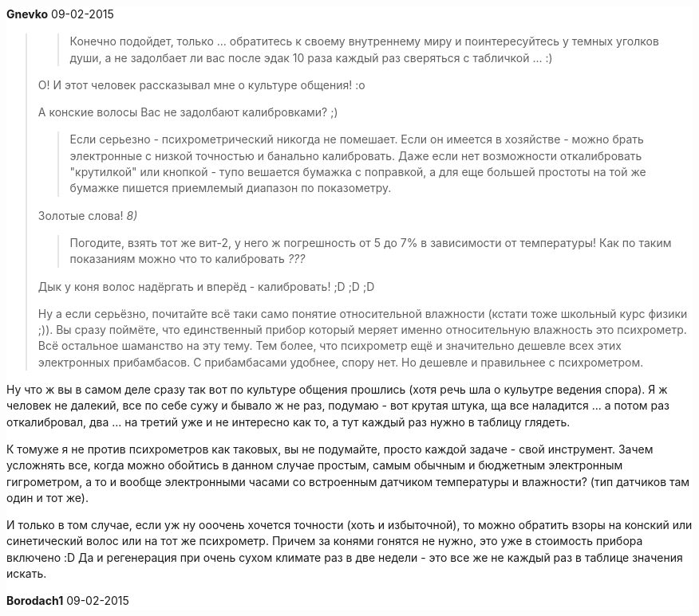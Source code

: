 
**Gnevko** 09-02-2015

> > Конечно подойдет, только ... обратитесь к своему внутреннему миру и поинтересуйтесь у темных уголков души, а не задолбает ли вас после эдак 10 раза каждый раз сверяться с табличкой ... :)
> 
> 
> 
> О! И этот человек рассказывал мне о культуре общения! :o
> 
> А конские волосы Вас не задолбают калибровками? ;)
> 
> 
> > Если серьезно - психрометрический никогда не помешает. Если он имеется в хозяйстве - можно брать электронные с низкой точностью и банально калибровать. Даже если нет возможности откалибровать "крутилкой" или кнопкой - тупо вешается бумажка с поправкой, а для еще большей простоты на той же бумажке пишется приемлемый диапазон по показометру.
> 
> 
> 
> Золотые слова! *8)*
> 
> 
> > Погодите, взять тот же вит-2, у него ж погрешность от 5 до 7% в зависимости от температуры! Как по таким показаниям можно что то калибровать *???*
> 
> 
> 
> Дык у коня волос надёргать и вперёд - калибровать! ;D ;D ;D
> 
> Ну а если серьёзно, почитайте всё таки само понятие относительной влажности (кстати тоже школьный курс физики ;)). Вы сразу поймёте, что единственный прибор который меряет именно относительную влажность это психрометр. Всё остальное шаманство на эту тему. Тем более, что психрометр ещё и значительно дешевле всех этих электронных прибамбасов. С прибамбасами удобнее, спору нет. Но дешевле и правильнее с психрометром.

Ну что ж вы в самом деле сразу так вот по культуре общения прошлись (хотя речь шла о кульутре ведения спора). Я ж человек не далекий, все по себе сужу и бывало ж не раз, подумаю - вот крутая штука, ща все наладится ... а потом раз откалибровал, два ... на третий уже и не интересно как то, а тут каждый раз нужно в таблицу глядеть. 

К томуже я не против психрометров как таковых, вы не подумайте, просто каждой задаче - свой инструмент. Зачем усложнять все, когда можно обойтись в данном случае простым, самым обычным и бюджетным электронным гигрометром, а то и вообще электронными часами со встроенным датчиком температуры и влажности? (тип датчиков там один и тот же).

И только в том случае, если уж ну ооочень хочется точности (хоть и избыточной), то можно обратить взоры на конский или синетический волос или на тот же психрометр. Причем за конями гонятся не нужно, это уже в стоимость прибора включено :D Да и регенерация при очень сухом климате раз в две недели - это все же не каждый раз в таблице значения искать. 


**Borodach1** 09-02-2015

